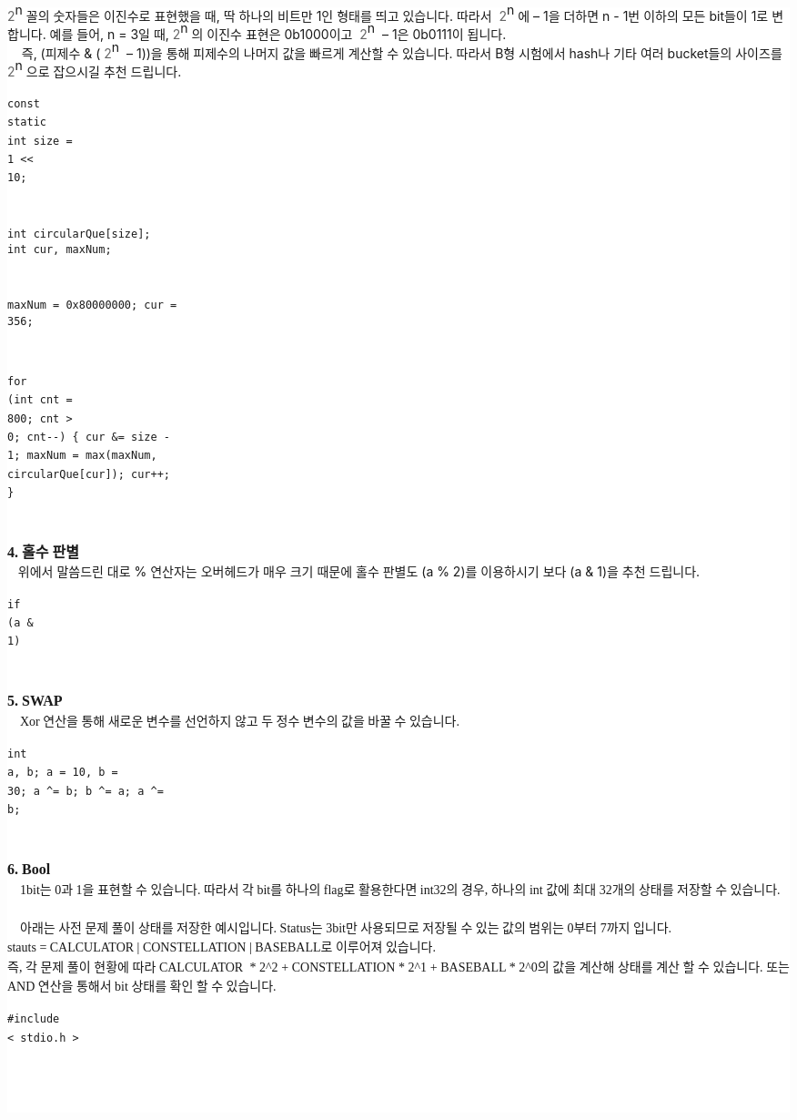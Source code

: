 <span gothic="" malgun="" style="-webkit-text-stroke-width:0px; background-color:#ffffff; color:#666666; display:inline !important; float:none">2</span><sup gothic="" malgun="" style="margin: 0px; padding: 0px; top: -0.5em; line-height: 0; font-family:; font-size: 14px; vertical-align: baseline; position: relative; box-sizing: inherit;">n</sup> 꼴의 숫자들은 이진수로 표현했을 때, 딱 하나의 비트만 1인 형태를 띄고 있습니다. 따라서&nbsp; <span gothic="" malgun="" style="-webkit-text-stroke-width:0px; background-color:#ffffff; color:#666666; display:inline !important; float:none">2</span><sup gothic="" malgun="" style="margin: 0px; padding: 0px; top: -0.5em; line-height: 0; font-family:; font-size: 14px; vertical-align: baseline; position: relative; box-sizing: inherit;">n</sup> 에 – 1을&nbsp;더하면 n - 1번 이하의 모든 bit들이 1로 변합니다. 예를 들어, n = 3일 때, <span gothic="" malgun="" style="-webkit-text-stroke-width:0px; background-color:#ffffff; color:#666666; display:inline !important; float:none">2</span><sup gothic="" malgun="" style="margin: 0px; padding: 0px; top: -0.5em; line-height: 0; font-family:; font-size: 14px; vertical-align: baseline; position: relative; box-sizing: inherit;">n</sup> 의 이진수 표현은 0b1000이고&nbsp; <span gothic="" malgun="" style="-webkit-text-stroke-width:0px; background-color:#ffffff; color:#666666; display:inline !important; float:none">2</span><sup gothic="" malgun="" style="margin: 0px; padding: 0px; top: -0.5em; line-height: 0; font-family:; font-size: 14px; vertical-align: baseline; position: relative; box-sizing: inherit;">n</sup> &nbsp;– 1은 0b0111이 됩니다.<br>&nbsp;&nbsp;&nbsp;&nbsp;즉, (피제수 &amp; ( <span gothic="" malgun="" style="-webkit-text-stroke-width:0px; background-color:#ffffff; color:#666666; display:inline !important; float:none">2</span><sup gothic="" malgun="" style="margin: 0px; padding: 0px; top: -0.5em; line-height: 0; font-family:; font-size: 14px; vertical-align: baseline; position: relative; box-sizing: inherit;">n</sup> &nbsp;– 1))을 통해 피제수의 나머지 값을 빠르게 계산할 수 있습니다. 따라서 B형 시험에서 hash나 기타 여러 bucket들의 사이즈를&nbsp; <span gothic="" malgun="" style="-webkit-text-stroke-width:0px; background-color:#ffffff; color:#666666; display:inline !important; float:none">2</span><sup gothic="" malgun="" style="margin: 0px; padding: 0px; top: -0.5em; line-height: 0; font-family:; font-size: 14px; vertical-align: baseline; position: relative; box-sizing: inherit;">n</sup> 으로 잡으시길 추천 드립니다.</p><pre><code class="language-cpp hljs "><span class="hljs-keyword">const</span> <span class="hljs-keyword">static</span> <span class="hljs-keyword">int</span> size = <span class="hljs-number">1</span> &lt;&lt; <span class="hljs-number">10</span>;

<span class="hljs-keyword">int</span> circularQue[size];
<span class="hljs-keyword">int</span> cur, maxNum;

maxNum = <span class="hljs-number">0x80000000</span>;
cur = <span class="hljs-number">356</span>;

<span class="hljs-keyword">for</span> (<span class="hljs-keyword">int</span> cnt = <span class="hljs-number">800</span>; cnt &gt; <span class="hljs-number">0</span>; cnt--) {
	cur &amp;= size - <span class="hljs-number">1</span>;
	maxNum = max(maxNum, circularQue[cur]);
	cur++;
}</code></pre><div style="margin-bottom:8pt; margin-left:40pt; margin-right:0cm; margin-top:0cm">&nbsp;</div><p style="margin-bottom:8pt; margin-left:0cm; margin-right:0cm; margin-top:0cm; text-align:justify"><span style="font-family:맑은 고딕"><strong><span style="font-size:16px">4. 홀수 판별</span></strong></span><br>&nbsp; &nbsp;위에서 말씀드린 대로 % 연산자는 오버헤드가 매우 크기 때문에 홀수 판별도 (a % 2)를 이용하시기 보다 (a &amp; 1)을 추천 드립니다.</p><pre><code class="language-cpp hljs "><span class="hljs-keyword">if</span> (a &amp; <span class="hljs-number">1</span>)</code></pre><p style="margin-bottom:8pt; margin-left:40pt; margin-right:0cm; margin-top:0cm; text-align:justify">&nbsp;</p><p style="margin-bottom:8pt; margin-left:0cm; margin-right:0cm; margin-top:0cm; text-align:justify"><span style="font-family:맑은 고딕"><span style="font-size:16px"><strong>5. SWAP</strong></span></span><br><span style="font-family:맑은 고딕"><span style="font-size:14px"><span style="line-height:107%">&nbsp; &nbsp; Xor 연산을 통해 새로운 변수를 선언하지 않고 두 정수 변수의 값을 바꿀 수 있습니다.</span></span></span></p><pre><code class="language-cpp hljs "><span class="hljs-keyword">int</span> a, b;
a = <span class="hljs-number">10</span>, b = <span class="hljs-number">30</span>;
a ^= b;
b ^= a;
a ^= b;</code></pre><div style="margin-bottom:8pt; margin-left:40pt; margin-right:0cm; margin-top:0cm; text-align:justify">&nbsp;</div><p style="margin-bottom:8pt; margin-left:0cm; margin-right:0cm; margin-top:0cm; text-align:justify"><span style="font-family:맑은 고딕"><strong><span style="font-size:16px">6. Bool</span></strong><br><span style="font-size:14px">&nbsp; &nbsp; 1bit는 0과 1을 표현할 수 있습니다. 따라서 각 bit를 하나의 flag로 활용한다면 int32의 경우, 하나의 int 값에 최대 32개의 상태를 저장할 수 있습니다.<br><br>&nbsp; &nbsp; 아래는 사전 문제 풀이 상태를 저장한 예시입니다. Status는 3bit만 사용되므로 저장될 수 있는 값의 범위는&nbsp;0부터 7까지 입니다.<br>stauts = CALCULATOR | CONSTELLATION |&nbsp;BASEBALL로 이루어져 있습니다.<br>즉, 각 문제 풀이 현황에 따라&nbsp;CALCULATOR&nbsp; * 2^2 + CONSTELLATION * 2^1 + BASEBALL * 2^0의 값을 계산해 상태를 계산 할 수 있습니다. 또는 AND 연산을 통해서 bit 상태를 확인 할 수 있습니다.</span></span></p><pre><code class="language-cpp hljs "><span class="hljs-preprocessor">#include &lt; stdio.h &gt;</span>
